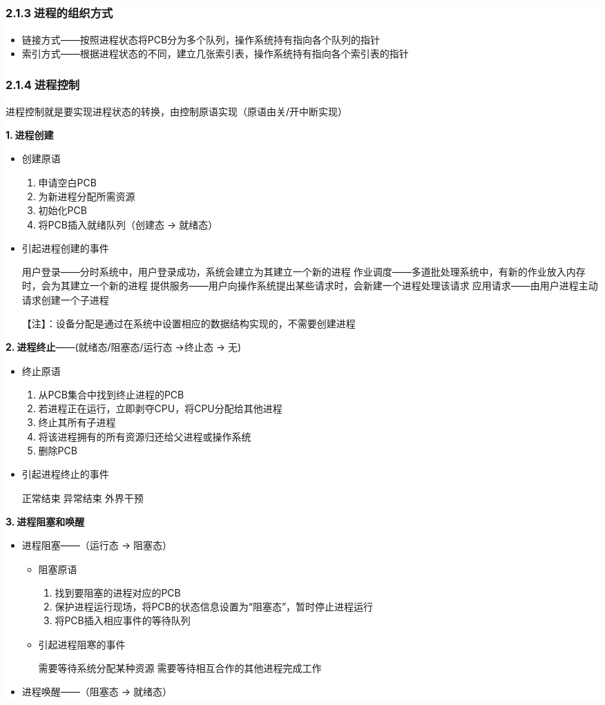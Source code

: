 ### 2.1.3 进程的组织方式

- 链接方式——按照进程状态将PCB分为多个队列，操作系统持有指向各个队列的指针
- 索引方式——根据进程状态的不同，建立几张索引表，操作系统持有指向各个索引表的指针

### 2.1.4 进程控制

进程控制就是要实现进程状态的转换，由控制原语实现（原语由关/开中断实现）

**1. 进程创建**

- 创建原语
  1. 申请空白PCB
  2. 为新进程分配所需资源
  3. 初始化PCB
  4. 将PCB插入就绪队列（创建态 -> 就绪态）

- 引起进程创建的事件

  用户登录——分时系统中，用户登录成功，系统会建立为其建立一个新的进程
  作业调度——多道批处理系统中，有新的作业放入内存时，会为其建立一个新的进程
  提供服务——用户向操作系统提出某些请求时，会新建一个进程处理该请求
  应用请求——由用户进程主动请求创建一个子进程
  
  【注】：设备分配是通过在系统中设置相应的数据结构实现的，不需要创建进程

**2. 进程终止**——(就绪态/阻塞态/运行态 ->终止态 -> 无)

- 终止原语

  1. 从PCB集合中找到终止进程的PCB
  2. 若进程正在运行，立即剥夺CPU，将CPU分配给其他进程
  3. 终止其所有子进程
  4. 将该进程拥有的所有资源归还给父进程或操作系统
  5. 删除PCB

- 引起进程终止的事件

  正常结束
  异常结束
  外界干预

**3. 进程阻塞和唤醒**

- 进程阻塞——（运行态 -> 阻塞态）

  - 阻塞原语

    1. 找到要阻塞的进程对应的PCB
    2. 保护进程运行现场，将PCB的状态信息设置为“阻塞态”，暂时停止进程运行
    3. 将PCB插入相应事件的等待队列

  - 引起进程阻寒的事件

    需要等待系统分配某种资源
    需要等待相互合作的其他进程完成工作

-  进程唤醒——（阻塞态 -> 就绪态）
